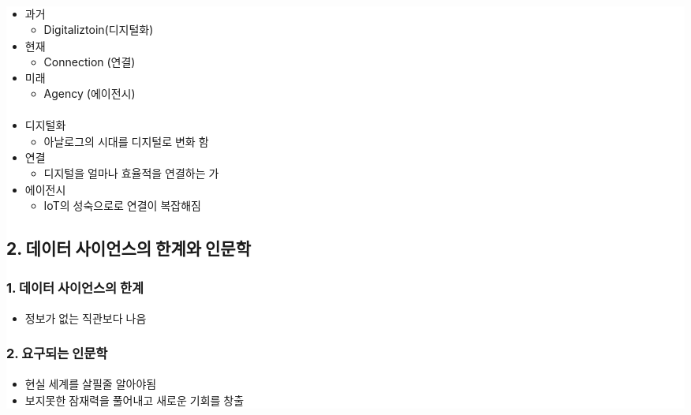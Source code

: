 - 과거
    - Digitaliztoin(디지털화)
- 현재
    - Connection (연결)
- 미래
    - Agency (에이전시)
####
- 디지털화
    - 아날로그의 시대를 디지털로 변화 함
- 연결
    - 디지털을 얼마나 효율적을 연결하는 가
- 에이전시
    - IoT의 성숙으로로 연결이 복잡해짐
## 2. 데이터 사이언스의 한계와 인문학
### 1. 데이터 사이언스의 한계
- 정보가 없는 직관보다 나음
### 2. 요구되는 인문학
- 현실 세계를 살필줄 알아야됨
- 보지못한 잠재력을 풀어내고 새로운 기회를 창출
